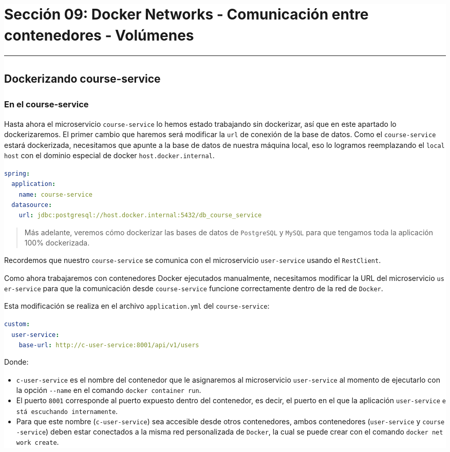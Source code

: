 # Sección 09: Docker Networks - Comunicación entre contenedores - Volúmenes

---

## Dockerizando course-service

### En el course-service

Hasta ahora el microservicio `course-service` lo hemos estado trabajando sin dockerizar, así que en este apartado
lo dockerizaremos. El primer cambio que haremos será modificar la `url` de conexión de la base de datos. Como el
`course-service` estará dockerizada, necesitamos que apunte a la base de datos de nuestra máquina local, eso lo
logramos reemplazando el `localhost` con el dominio especial de docker `host.docker.internal`.

````yml
spring:
  application:
    name: course-service
  datasource:
    url: jdbc:postgresql://host.docker.internal:5432/db_course_service
````

> Más adelante, veremos cómo dockerizar las bases de datos de `PostgreSQL` y `MySQL` para que tengamos toda la
> aplicación 100% dockerizada.

Recordemos que nuestro `course-service` se comunica con el microservicio `user-service` usando el `RestClient`.

Como ahora trabajaremos con contenedores Docker ejecutados manualmente, necesitamos modificar la URL del microservicio
`user-service` para que la comunicación desde `course-service` funcione correctamente dentro de la red de `Docker`.

Esta modificación se realiza en el archivo `application.yml` del `course-service`:

````yml
custom:
  user-service:
    base-url: http://c-user-service:8001/api/v1/users
````

Donde:

- `c-user-service` es el nombre del contenedor que le asignaremos al microservicio `user-service` al momento de
  ejecutarlo con la opción `--name` en el comando `docker container run`.
- El puerto `8001` corresponde al puerto expuesto dentro del contenedor, es decir, el puerto en el que la aplicación
  `user-service` `está escuchando internamente`.
- Para que este nombre (`c-user-service`) sea accesible desde otros contenedores, ambos contenedores (`user-service` y
  `course-service`) deben estar conectados a la misma red personalizada de `Docker`, la cual se puede crear con el
  comando `docker network create`.
